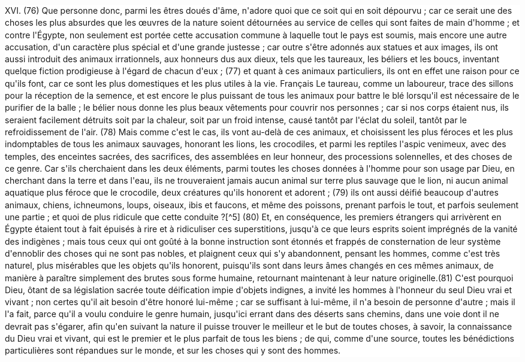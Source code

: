 XVI. <span id="v76">(76)</span> Que personne donc, parmi les êtres doués d'âme, n'adore quoi que ce soit qui en soit dépourvu ; car ce serait une des choses les plus absurdes que les œuvres de la nature soient détournées au service de celles qui sont faites de main d'homme ; et contre l'Égypte, non seulement est portée cette accusation commune à laquelle tout le pays est soumis, mais encore une autre accusation, d'un caractère plus spécial et d'une grande justesse ; car outre s'être adonnés aux statues et aux images, ils ont aussi introduit des animaux irrationnels, aux honneurs dus aux dieux, tels que les taureaux, les béliers et les boucs, inventant quelque fiction prodigieuse à l'égard de chacun d'eux ; <span id="v77">(77)</span> et quant à ces animaux particuliers, ils ont en effet une raison pour ce qu'ils font, car ce sont les plus domestiques et les plus utiles à la vie. Français Le taureau, comme un laboureur, trace des sillons pour la réception de la semence, et est encore le plus puissant de tous les animaux pour battre le blé lorsqu'il est nécessaire de le purifier de la balle ; le bélier nous donne les plus beaux vêtements pour couvrir nos personnes ; car si nos corps étaient nus, ils seraient facilement détruits soit par la chaleur, soit par un froid intense, causé tantôt par l'éclat du soleil, tantôt par le refroidissement de l'air. <span id="v78">(78)</span> Mais comme c'est le cas, ils vont au-delà de ces animaux, et choisissent les plus féroces et les plus indomptables de tous les animaux sauvages, honorant les lions, les crocodiles, et parmi les reptiles l'aspic venimeux, avec des temples, des enceintes sacrées, des sacrifices, des assemblées en leur honneur, des processions solennelles, et des choses de ce genre. Car s'ils cherchaient dans les deux éléments, parmi toutes les choses données à l'homme pour son usage par Dieu, en cherchant dans la terre et dans l'eau, ils ne trouveraient jamais aucun animal sur terre plus sauvage que le lion, ni aucun animal aquatique plus féroce que le crocodile, deux créatures qu'ils honorent et adorent ; <span id="v79">(79)</span> ils ont aussi déifié beaucoup d'autres animaux, chiens, ichneumons, loups, oiseaux, ibis et faucons, et même des poissons, prenant parfois le tout, et parfois seulement une partie ; et quoi de plus ridicule que cette conduite ?[^5] <span id="v80">(80)</span> Et, en conséquence, les premiers étrangers qui arrivèrent en Égypte étaient tout à fait épuisés à rire et à ridiculiser ces superstitions, jusqu'à ce que leurs esprits soient imprégnés de la vanité des indigènes ; mais tous ceux qui ont goûté à la bonne instruction sont étonnés et frappés de consternation de leur système d'ennoblir des choses qui ne sont pas nobles, et plaignent ceux qui s'y abandonnent, pensant les hommes, comme c'est très naturel, plus misérables que les objets qu'ils honorent, puisqu'ils sont dans leurs âmes changés en ces mêmes animaux, de manière à paraître simplement des brutes sous forme humaine, retournant maintenant à leur nature originelle.<span id="v81">(81)</span> C'est pourquoi Dieu, ôtant de sa législation sacrée toute déification impie d'objets indignes, a invité les hommes à l'honneur du seul Dieu vrai et vivant ; non certes qu'il ait besoin d'être honoré lui-même ; car se suffisant à lui-même, il n'a besoin de personne d'autre ; mais il l'a fait, parce qu'il a voulu conduire le genre humain, jusqu'ici errant dans des déserts sans chemins, dans une voie dont il ne devrait pas s'égarer, afin qu'en suivant la nature il puisse trouver le meilleur et le but de toutes choses, à savoir, la connaissance du Dieu vrai et vivant, qui est le premier et le plus parfait de tous les biens ; de qui, comme d'une source, toutes les bénédictions particulières sont répandues sur le monde, et sur les choses qui y sont des hommes.
